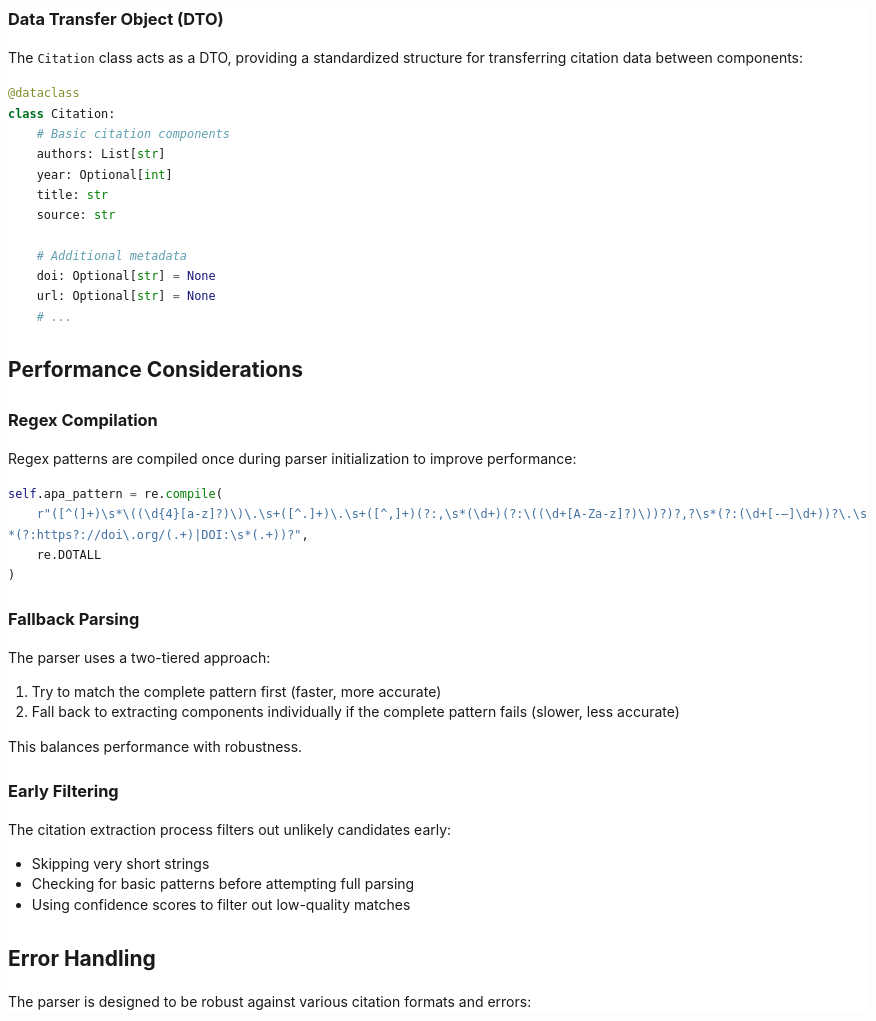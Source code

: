 ### Data Transfer Object (DTO)

The `Citation` class acts as a DTO, providing a standardized structure for transferring citation data between components:

```python
@dataclass
class Citation:
    # Basic citation components
    authors: List[str]
    year: Optional[int]
    title: str
    source: str
    
    # Additional metadata
    doi: Optional[str] = None
    url: Optional[str] = None
    # ...
```

## Performance Considerations

### Regex Compilation

Regex patterns are compiled once during parser initialization to improve performance:

```python
self.apa_pattern = re.compile(
    r"([^(]+)\s*\((\d{4}[a-z]?)\)\.\s+([^.]+)\.\s+([^,]+)(?:,\s*(\d+)(?:\((\d+[A-Za-z]?)\))?)?,?\s*(?:(\d+[-–]\d+))?\.\s*(?:https?://doi\.org/(.+)|DOI:\s*(.+))?",
    re.DOTALL
)
```

### Fallback Parsing

The parser uses a two-tiered approach:
1. Try to match the complete pattern first (faster, more accurate)
2. Fall back to extracting components individually if the complete pattern fails (slower, less accurate)

This balances performance with robustness.

### Early Filtering

The citation extraction process filters out unlikely candidates early:
- Skipping very short strings
- Checking for basic patterns before attempting full parsing
- Using confidence scores to filter out low-quality matches

## Error Handling

The parser is designed to be robust against various citation formats and errors:
